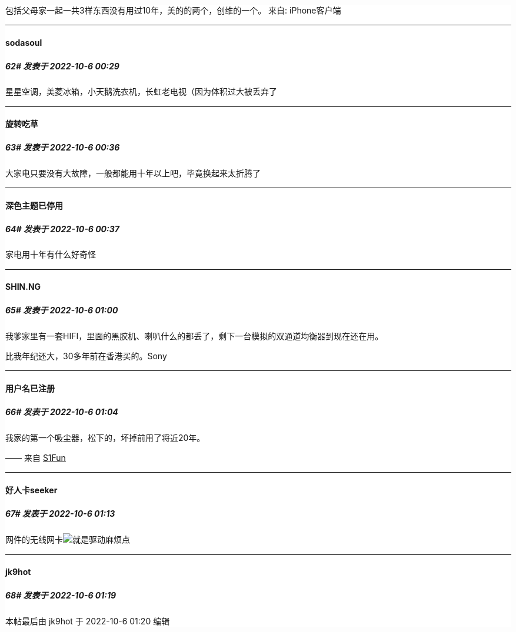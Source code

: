 包括父母家一起一共3样东西没有用过10年，美的的两个，创维的一个。 来自: iPhone客户端

*****

####  sodasoul  
##### 62#       发表于 2022-10-6 00:29

星星空调，美菱冰箱，小天鹅洗衣机，长虹老电视（因为体积过大被丢弃了 

*****

####  旋转吃草  
##### 63#       发表于 2022-10-6 00:36

大家电只要没有大故障，一般都能用十年以上吧，毕竟换起来太折腾了

*****

####  深色主题已停用  
##### 64#       发表于 2022-10-6 00:37

家电用十年有什么好奇怪

*****

####  SHIN.NG  
##### 65#       发表于 2022-10-6 01:00

我爹家里有一套HIFI，里面的黑胶机、喇叭什么的都丢了，剩下一台模拟的双通道均衡器到现在还在用。

比我年纪还大，30多年前在香港买的。Sony

*****

####  用户名已注册  
##### 66#       发表于 2022-10-6 01:04

我家的第一个吸尘器，松下的，坏掉前用了将近20年。

—— 来自 [S1Fun](https://s1fun.koalcat.com)

*****

####  好人卡seeker  
##### 67#       发表于 2022-10-6 01:13

网件的无线网卡<img src="https://static.saraba1st.com/image/smiley/face2017/076.png" referrerpolicy="no-referrer">就是驱动麻烦点

*****

####  jk9hot  
##### 68#       发表于 2022-10-6 01:19

 本帖最后由 jk9hot 于 2022-10-6 01:20 编辑 
